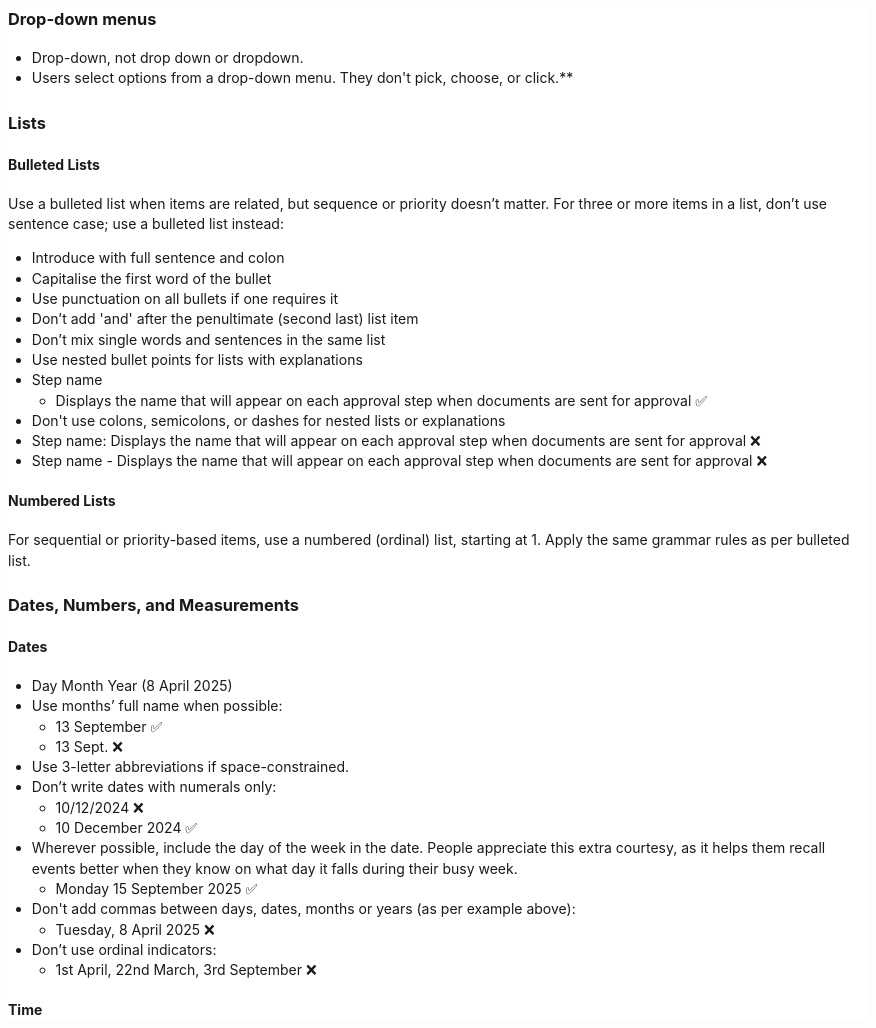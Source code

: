 ### Drop-down menus

- Drop-down, not drop down or dropdown.
- Users select options from a drop-down menu. They don't pick, choose, or click.**

### Lists

#### Bulleted Lists

Use a bulleted list when items are related, but sequence or priority doesn’t matter. For three or more items in a list, don’t use sentence case; use a bulleted list instead:

- Introduce with full sentence and colon
- Capitalise the first word of the bullet
- Use punctuation on all bullets if one requires it
- Don’t add 'and' after the penultimate (second last) list item
- Don’t mix single words and sentences in the same list
- Use nested bullet points for lists with explanations
- Step name
	- Displays the name that will appear on each approval step when documents are sent for approval ✅
- Don't use colons, semicolons, or dashes for nested lists or explanations
- Step name: Displays the name that will appear on each approval step when documents are sent for approval ❌
- Step name - Displays the name that will appear on each approval step when documents are sent for approval ❌

#### Numbered Lists

For sequential or priority-based items, use a numbered (ordinal) list, starting at 1. 
Apply the same grammar rules as per bulleted list.

### Dates, Numbers, and Measurements

#### Dates

- Day Month Year (8 April 2025)
- Use months’ full name when possible:  
	- 13 September ✅  
	- 13 Sept. ❌
- Use 3-letter abbreviations if space-constrained.
- Don’t write dates with numerals only:  
	- 10/12/2024 ❌  
	- 10 December 2024 ✅
- Wherever possible, include the day of the week in the date. People appreciate this extra courtesy, as it helps them recall events better when they know on what day it falls during their busy week.
	- Monday 15 September 2025 ✅  
- Don't add commas between days, dates, months or years (as per example above):
	- Tuesday, 8 April 2025 ❌
- Don’t use ordinal indicators:  
	- 1st April, 22nd March, 3rd September ❌

#### Time

